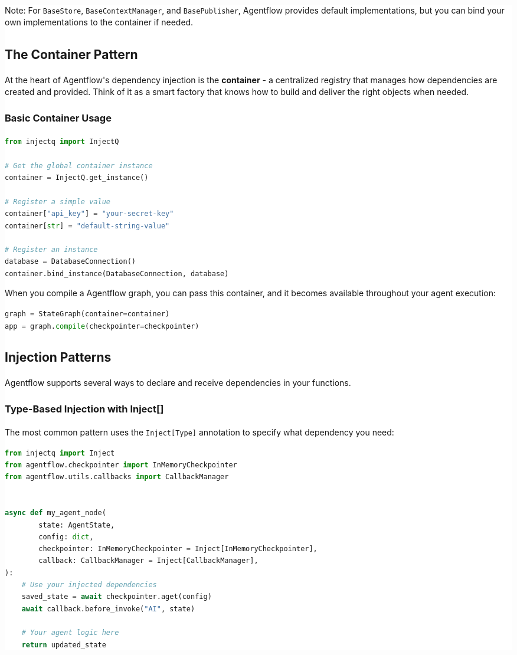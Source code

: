 Note: For `BaseStore`, `BaseContextManager`, and `BasePublisher`,  Agentflow provides default implementations, but you can bind your own implementations to the container if needed.


## The Container Pattern

At the heart of  Agentflow's dependency injection is the **container** - a centralized registry that manages how dependencies are created and provided. Think of it as a smart factory that knows how to build and deliver the right objects when needed.

### Basic Container Usage

```python
from injectq import InjectQ

# Get the global container instance
container = InjectQ.get_instance()

# Register a simple value
container["api_key"] = "your-secret-key"
container[str] = "default-string-value"

# Register an instance
database = DatabaseConnection()
container.bind_instance(DatabaseConnection, database)
```

When you compile a  Agentflow graph, you can pass this container, and it becomes available throughout your agent execution:

```python
graph = StateGraph(container=container)
app = graph.compile(checkpointer=checkpointer)
```

## Injection Patterns

 Agentflow supports several ways to declare and receive dependencies in your functions.

### Type-Based Injection with Inject[]

The most common pattern uses the `Inject[Type]` annotation to specify what dependency you need:

```python
from injectq import Inject
from agentflow.checkpointer import InMemoryCheckpointer
from agentflow.utils.callbacks import CallbackManager


async def my_agent_node(
        state: AgentState,
        config: dict,
        checkpointer: InMemoryCheckpointer = Inject[InMemoryCheckpointer],
        callback: CallbackManager = Inject[CallbackManager],
):
    # Use your injected dependencies
    saved_state = await checkpointer.aget(config)
    await callback.before_invoke("AI", state)

    # Your agent logic here
    return updated_state
```
